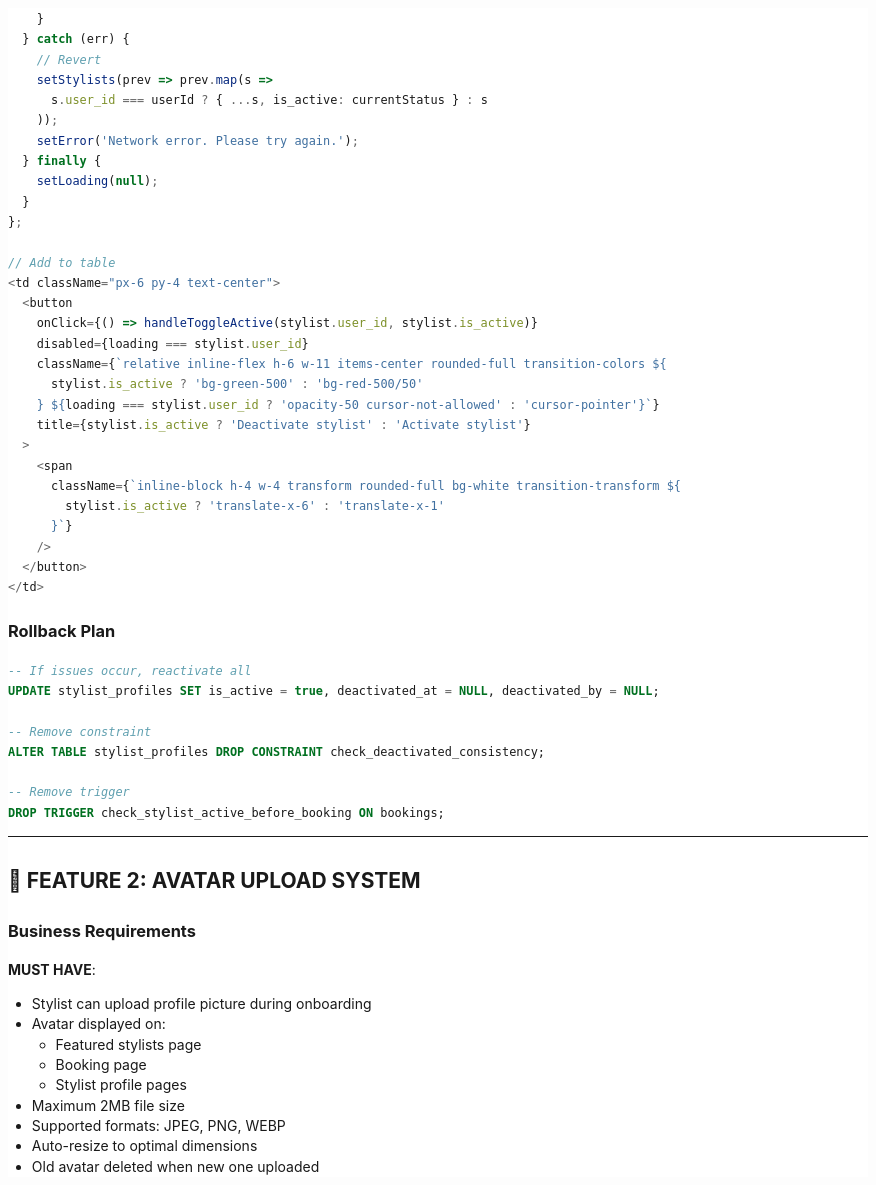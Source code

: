 ```typescript
    }
  } catch (err) {
    // Revert
    setStylists(prev => prev.map(s => 
      s.user_id === userId ? { ...s, is_active: currentStatus } : s
    ));
    setError('Network error. Please try again.');
  } finally {
    setLoading(null);
  }
};

// Add to table
<td className="px-6 py-4 text-center">
  <button
    onClick={() => handleToggleActive(stylist.user_id, stylist.is_active)}
    disabled={loading === stylist.user_id}
    className={`relative inline-flex h-6 w-11 items-center rounded-full transition-colors ${
      stylist.is_active ? 'bg-green-500' : 'bg-red-500/50'
    } ${loading === stylist.user_id ? 'opacity-50 cursor-not-allowed' : 'cursor-pointer'}`}
    title={stylist.is_active ? 'Deactivate stylist' : 'Activate stylist'}
  >
    <span
      className={`inline-block h-4 w-4 transform rounded-full bg-white transition-transform ${
        stylist.is_active ? 'translate-x-6' : 'translate-x-1'
      }`}
    />
  </button>
</td>
```

### Rollback Plan
```sql
-- If issues occur, reactivate all
UPDATE stylist_profiles SET is_active = true, deactivated_at = NULL, deactivated_by = NULL;

-- Remove constraint
ALTER TABLE stylist_profiles DROP CONSTRAINT check_deactivated_consistency;

-- Remove trigger
DROP TRIGGER check_stylist_active_before_booking ON bookings;
```

---

## 🎯 FEATURE 2: AVATAR UPLOAD SYSTEM

### Business Requirements
**MUST HAVE**:
- Stylist can upload profile picture during onboarding
- Avatar displayed on:
  - Featured stylists page
  - Booking page
  - Stylist profile pages
- Maximum 2MB file size
- Supported formats: JPEG, PNG, WEBP
- Auto-resize to optimal dimensions
- Old avatar deleted when new one uploaded
